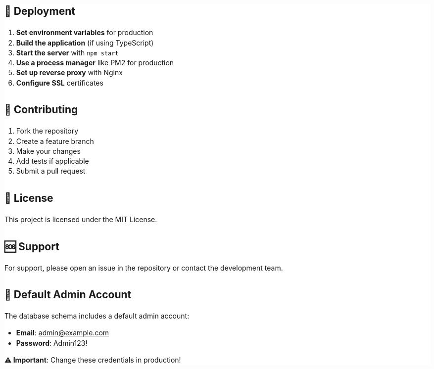 ## 🚀 Deployment

1. **Set environment variables** for production
2. **Build the application** (if using TypeScript)
3. **Start the server** with `npm start`
4. **Use a process manager** like PM2 for production
5. **Set up reverse proxy** with Nginx
6. **Configure SSL** certificates

## 🤝 Contributing

1. Fork the repository
2. Create a feature branch
3. Make your changes
4. Add tests if applicable
5. Submit a pull request

## 📄 License

This project is licensed under the MIT License.

## 🆘 Support

For support, please open an issue in the repository or contact the development team.

## 🔄 Default Admin Account

The database schema includes a default admin account:
- **Email**: admin@example.com
- **Password**: Admin123!

**⚠️ Important**: Change these credentials in production! 